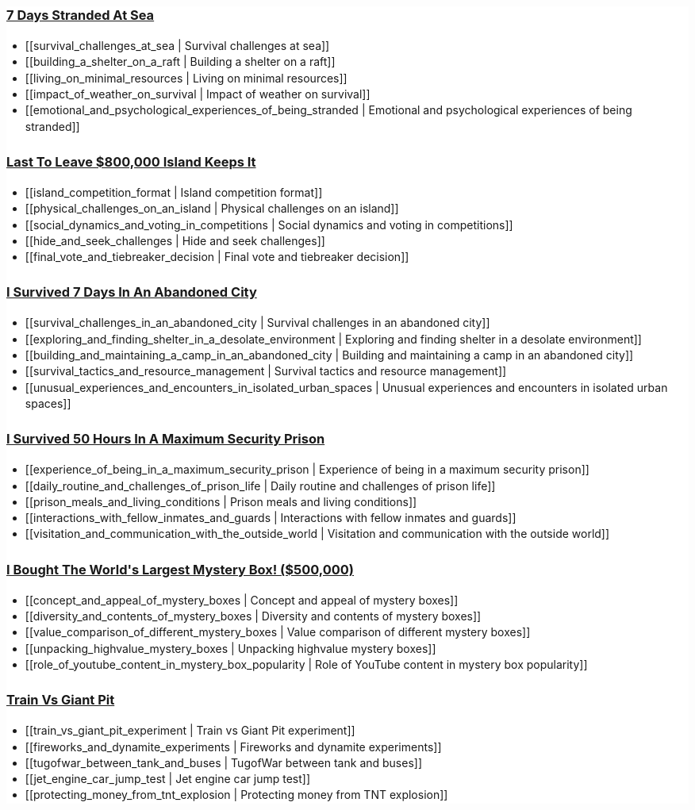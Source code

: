 ### [7 Days Stranded At Sea](https://www.youtube.com/watch?v=yhB3BgJyGl8)
- [[survival_challenges_at_sea | Survival challenges at sea]]
- [[building_a_shelter_on_a_raft | Building a shelter on a raft]]
- [[living_on_minimal_resources | Living on minimal resources]]
- [[impact_of_weather_on_survival | Impact of weather on survival]]
- [[emotional_and_psychological_experiences_of_being_stranded | Emotional and psychological experiences of being stranded]]

### [Last To Leave $800,000 Island Keeps It](https://www.youtube.com/watch?v=NkE0AMGzpJY)
- [[island_competition_format | Island competition format]]
- [[physical_challenges_on_an_island | Physical challenges on an island]]
- [[social_dynamics_and_voting_in_competitions | Social dynamics and voting in competitions]]
- [[hide_and_seek_challenges | Hide and seek challenges]]
- [[final_vote_and_tiebreaker_decision | Final vote and tiebreaker decision]]

### [I Survived 7 Days In An Abandoned City](https://www.youtube.com/watch?v=tWYsfOSY9vY)
- [[survival_challenges_in_an_abandoned_city | Survival challenges in an abandoned city]]
- [[exploring_and_finding_shelter_in_a_desolate_environment | Exploring and finding shelter in a desolate environment]]
- [[building_and_maintaining_a_camp_in_an_abandoned_city | Building and maintaining a camp in an abandoned city]]
- [[survival_tactics_and_resource_management | Survival tactics and resource management]]
- [[unusual_experiences_and_encounters_in_isolated_urban_spaces | Unusual experiences and encounters in isolated urban spaces]]

### [I Survived 50 Hours In A Maximum Security Prison](https://www.youtube.com/watch?v=nM89Wl03Q4g)
- [[experience_of_being_in_a_maximum_security_prison | Experience of being in a maximum security prison]]
- [[daily_routine_and_challenges_of_prison_life | Daily routine and challenges of prison life]]
- [[prison_meals_and_living_conditions | Prison meals and living conditions]]
- [[interactions_with_fellow_inmates_and_guards | Interactions with fellow inmates and guards]]
- [[visitation_and_communication_with_the_outside_world | Visitation and communication with the outside world]]

### [I Bought The World's Largest Mystery Box! ($500,000)](https://www.youtube.com/watch?v=ayXxwJJId_c)
- [[concept_and_appeal_of_mystery_boxes | Concept and appeal of mystery boxes]]
- [[diversity_and_contents_of_mystery_boxes | Diversity and contents of mystery boxes]]
- [[value_comparison_of_different_mystery_boxes | Value comparison of different mystery boxes]]
- [[unpacking_highvalue_mystery_boxes | Unpacking highvalue mystery boxes]]
- [[role_of_youtube_content_in_mystery_box_popularity | Role of YouTube content in mystery box popularity]]

### [Train Vs Giant Pit](https://www.youtube.com/watch?v=fuhE6PYnRMc)
- [[train_vs_giant_pit_experiment | Train vs Giant Pit experiment]]
- [[fireworks_and_dynamite_experiments | Fireworks and dynamite experiments]]
- [[tugofwar_between_tank_and_buses | TugofWar between tank and buses]]
- [[jet_engine_car_jump_test | Jet engine car jump test]]
- [[protecting_money_from_tnt_explosion | Protecting money from TNT explosion]]
